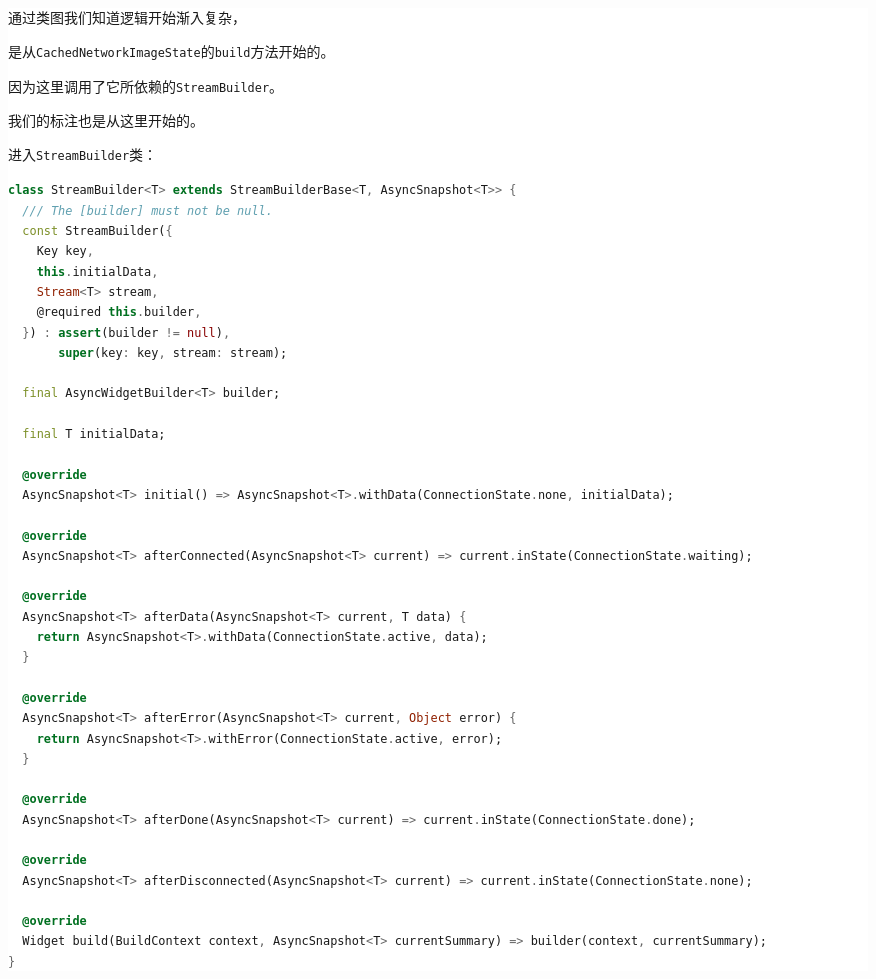 通过类图我们知道逻辑开始渐入复杂，

是从`CachedNetworkImageState`的`build`方法开始的。

因为这里调用了它所依赖的`StreamBuilder`。

我们的标注也是从这里开始的。

进入`StreamBuilder`类：

```dart
class StreamBuilder<T> extends StreamBuilderBase<T, AsyncSnapshot<T>> {
  /// The [builder] must not be null.
  const StreamBuilder({
    Key key,
    this.initialData,
    Stream<T> stream,
    @required this.builder,
  }) : assert(builder != null),
       super(key: key, stream: stream);

  final AsyncWidgetBuilder<T> builder;

  final T initialData;

  @override
  AsyncSnapshot<T> initial() => AsyncSnapshot<T>.withData(ConnectionState.none, initialData);

  @override
  AsyncSnapshot<T> afterConnected(AsyncSnapshot<T> current) => current.inState(ConnectionState.waiting);

  @override
  AsyncSnapshot<T> afterData(AsyncSnapshot<T> current, T data) {
    return AsyncSnapshot<T>.withData(ConnectionState.active, data);
  }

  @override
  AsyncSnapshot<T> afterError(AsyncSnapshot<T> current, Object error) {
    return AsyncSnapshot<T>.withError(ConnectionState.active, error);
  }

  @override
  AsyncSnapshot<T> afterDone(AsyncSnapshot<T> current) => current.inState(ConnectionState.done);

  @override
  AsyncSnapshot<T> afterDisconnected(AsyncSnapshot<T> current) => current.inState(ConnectionState.none);

  @override
  Widget build(BuildContext context, AsyncSnapshot<T> currentSummary) => builder(context, currentSummary);
}
```
